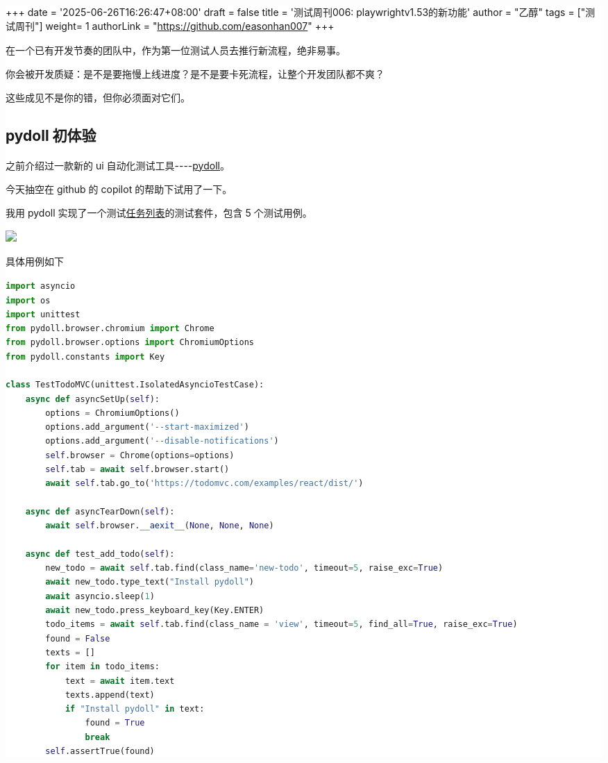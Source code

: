 +++
date = '2025-06-26T16:26:47+08:00'
draft = false
title = '测试周刊006: playwrightv1.53的新功能'
author = "乙醇"
tags = ["测试周刊"]
weight= 1
authorLink = "https://github.com/easonhan007"
+++

在一个已有开发节奏的团队中，作为第一位测试人员去推行新流程，绝非易事。

你会被开发质疑：是不是要拖慢上线进度？是不是要卡死流程，让整个开发团队都不爽？

这些成见不是你的错，但你必须面对它们。



## pydoll 初体验

之前介绍过一款新的 ui 自动化测试工具----[pydoll](https://autoscrape-labs.github.io/pydoll/)。

今天抽空在 github 的 copilot 的帮助下试用了一下。

我用 pydoll 实现了一个测试[任务列表](https://todomvc.com/examples/react/dist/)的测试套件，包含 5 个测试用例。

![](https://github-production-user-asset-6210df.s3.amazonaws.com/1966376/459310738-09a6bfd3-26cb-4e98-bce5-6866f0f56343.png?X-Amz-Algorithm=AWS4-HMAC-SHA256&X-Amz-Credential=AKIAVCODYLSA53PQK4ZA%2F20250626%2Fus-east-1%2Fs3%2Faws4_request&X-Amz-Date=20250626T095315Z&X-Amz-Expires=300&X-Amz-Signature=48215a1a9182263db82af63a813ce359d96be489f934bf8a6a87c64383c308f4&X-Amz-SignedHeaders=host)

具体用例如下

```python
import asyncio
import os
import unittest
from pydoll.browser.chromium import Chrome
from pydoll.browser.options import ChromiumOptions
from pydoll.constants import Key

class TestTodoMVC(unittest.IsolatedAsyncioTestCase):
    async def asyncSetUp(self):
        options = ChromiumOptions()
        options.add_argument('--start-maximized')
        options.add_argument('--disable-notifications')
        self.browser = Chrome(options=options)
        self.tab = await self.browser.start()
        await self.tab.go_to('https://todomvc.com/examples/react/dist/')

    async def asyncTearDown(self):
        await self.browser.__aexit__(None, None, None)

    async def test_add_todo(self):
        new_todo = await self.tab.find(class_name='new-todo', timeout=5, raise_exc=True)
        await new_todo.type_text("Install pydoll")
        await asyncio.sleep(1)
        await new_todo.press_keyboard_key(Key.ENTER)
        todo_items = await self.tab.find(class_name = 'view', timeout=5, find_all=True, raise_exc=True)
        found = False
        texts = []
        for item in todo_items:
            text = await item.text
            texts.append(text)
            if "Install pydoll" in text:
                found = True
                break
        self.assertTrue(found)

```